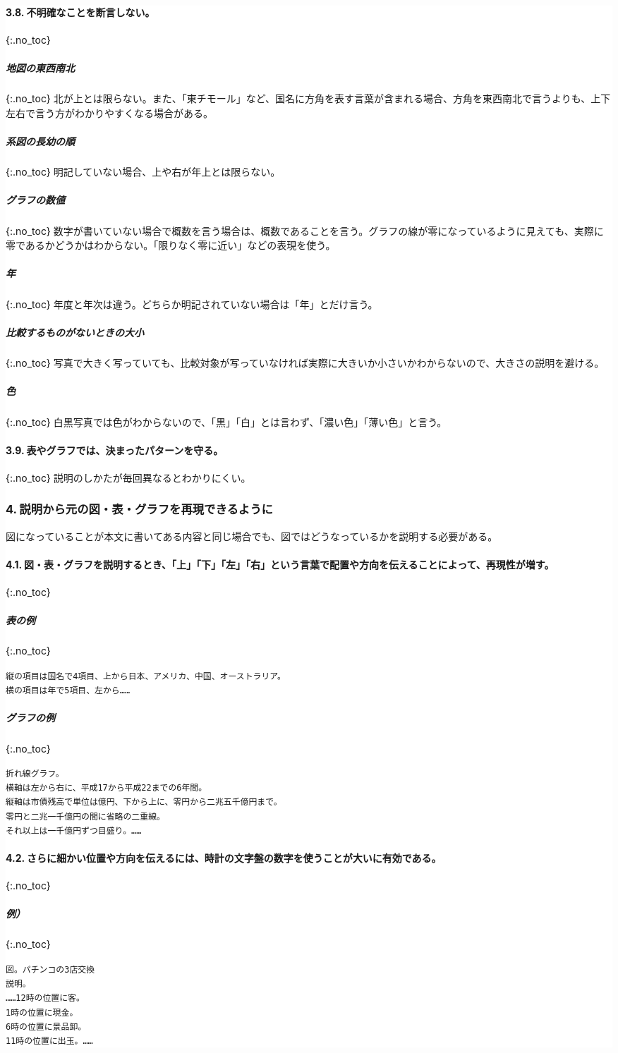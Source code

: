 #### 3.8. 不明確なことを断言しない。
{:.no_toc}
##### 地図の東西南北
{:.no_toc}
北が上とは限らない。また、「東チモール」など、国名に方角を表す言葉が含まれる場合、方角を東西南北で言うよりも、上下左右で言う方がわかりやすくなる場合がある。
##### 系図の長幼の順
{:.no_toc}
明記していない場合、上や右が年上とは限らない。
##### グラフの数値
{:.no_toc}
数字が書いていない場合で概数を言う場合は、概数であることを言う。グラフの線が零になっているように見えても、実際に零であるかどうかはわからない。「限りなく零に近い」などの表現を使う。
##### 年
{:.no_toc}
年度と年次は違う。どちらか明記されていない場合は「年」とだけ言う。
##### 比較するものがないときの大小
{:.no_toc}
写真で大きく写っていても、比較対象が写っていなければ実際に大きいか小さいかわからないので、大きさの説明を避ける。
##### 色
{:.no_toc}
白黒写真では色がわからないので、「黒」「白」とは言わず、「濃い色」「薄い色」と言う。

#### 3.9. 表やグラフでは、決まったパターンを守る。
{:.no_toc}
説明のしかたが毎回異なるとわかりにくい。

### 4. 説明から元の図・表・グラフを再現できるように
図になっていることが本文に書いてある内容と同じ場合でも、図ではどうなっているかを説明する必要がある。

#### 4.1. 図・表・グラフを説明するとき、「上」「下」「左」「右」という言葉で配置や方向を伝えることによって、再現性が増す。
{:.no_toc}
##### 表の例
{:.no_toc}
```
縦の項目は国名で4項目、上から日本、アメリカ、中国、オーストラリア。
横の項目は年で5項目、左から……
```
##### グラフの例
{:.no_toc}
```
折れ線グラフ。
横軸は左から右に、平成17から平成22までの6年間。
縦軸は市債残高で単位は億円、下から上に、零円から二兆五千億円まで。
零円と二兆一千億円の間に省略の二重線。
それ以上は一千億円ずつ目盛り。……
```

#### 4.2. さらに細かい位置や方向を伝えるには、時計の文字盤の数字を使うことが大いに有効である。
{:.no_toc}
##### 例）
{:.no_toc}
```
図。パチンコの3店交換
説明。
……12時の位置に客。
1時の位置に現金。
6時の位置に景品卸。
11時の位置に出玉。……
```
